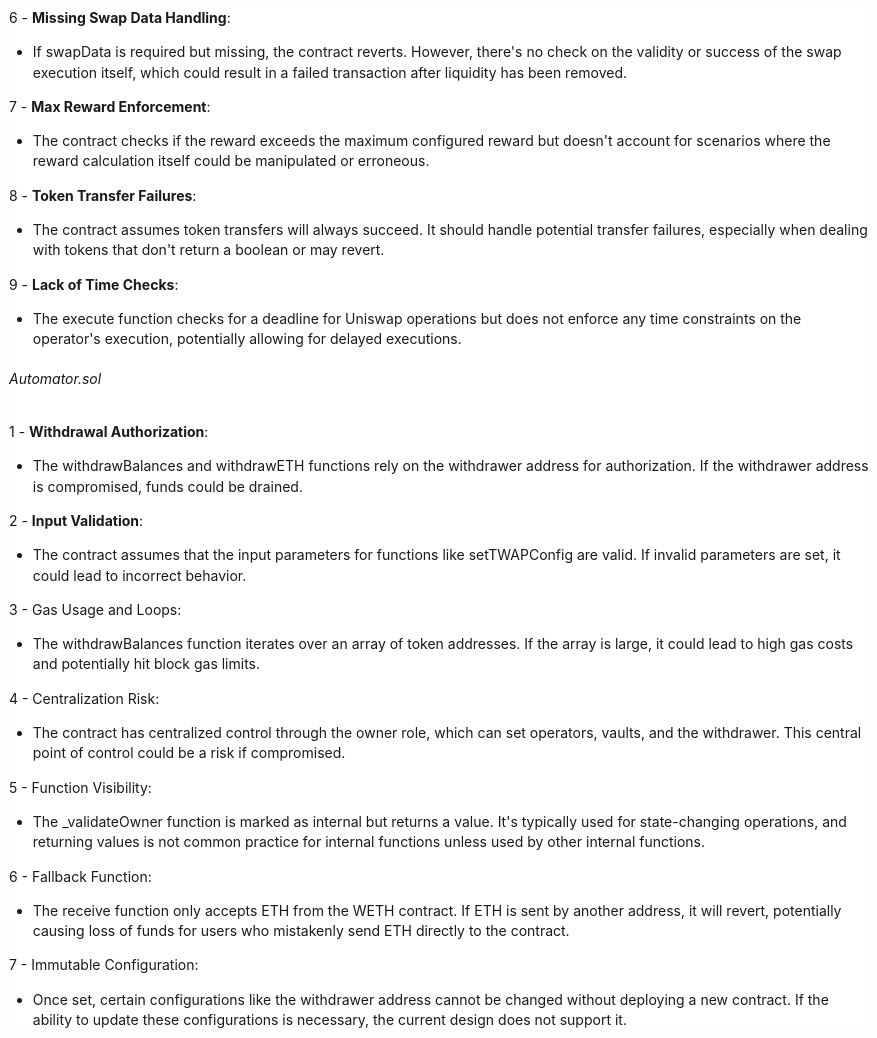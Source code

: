 6 - **Missing Swap Data Handling**: 

- If swapData is required but missing, the contract reverts. However, there's no check on the validity or success of the swap execution itself, which could result in a failed transaction after liquidity has been removed.

7 - **Max Reward Enforcement**: 

- The contract checks if the reward exceeds the maximum configured reward but doesn't account for scenarios where the reward calculation itself could be manipulated or erroneous.

8 - **Token Transfer Failures**: 

- The contract assumes token transfers will always succeed. It should handle potential transfer failures, especially when dealing with tokens that don't return a boolean or may revert.

9 - **Lack of Time Checks**: 

- The execute function checks for a deadline for Uniswap operations but does not enforce any time constraints on the operator's execution, potentially allowing for delayed executions.

###### Automator.sol

1 - **Withdrawal Authorization**:

- The withdrawBalances and withdrawETH functions rely on the withdrawer address for authorization. If the withdrawer address is compromised, funds could be drained.

2 - **Input Validation**:

- The contract assumes that the input parameters for functions like setTWAPConfig are valid. If invalid parameters are set, it could lead to incorrect behavior.

3 - Gas Usage and Loops:

- The withdrawBalances function iterates over an array of token addresses. If the array is large, it could lead to high gas costs and potentially hit block gas limits.

4 - Centralization Risk:

- The contract has centralized control through the owner role, which can set operators, vaults, and the withdrawer. This central point of control could be a risk if compromised.

5 - Function Visibility:

- The _validateOwner function is marked as internal but returns a value. It's typically used for state-changing operations, and returning values is not common practice for internal functions unless used by other internal functions.

6 - Fallback Function:

- The receive function only accepts ETH from the WETH contract. If ETH is sent by another address, it will revert, potentially causing loss of funds for users who mistakenly send ETH directly to the contract.

7 - Immutable Configuration:

- Once set, certain configurations like the withdrawer address cannot be changed without deploying a new contract. If the ability to update these configurations is necessary, the current design does not support it.
